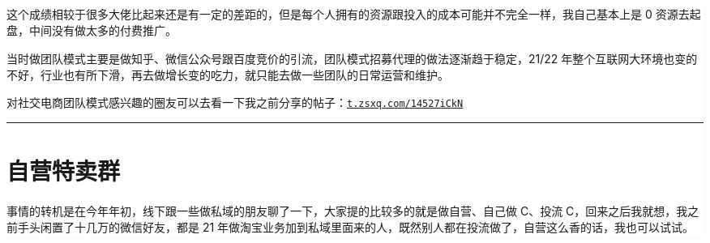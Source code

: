 这个成绩相较于很多大佬比起来还是有一定的差距的，但是每个人拥有的资源跟投入的成本可能并不完全一样，我自己基本上是 0 资源去起盘，中间没有做太多的付费推广。

当时做团队模式主要是做知乎、微信公众号跟百度竞价的引流，团队模式招募代理的做法逐渐趋于稳定，21/22 年整个互联网大环境也变的不好，行业也有所下滑，再去做增长变的吃力，就只能去做一些团队的日常运营和维护。

对社交电商团队模式感兴趣的圈友可以去看一下我之前分享的帖子：[`t.zsxq.com/14527iCkN`](https://t.zsxq.com/14527iCkN)

* * *

# 自营特卖群

事情的转机是在今年年初，线下跟一些做私域的朋友聊了一下，大家提的比较多的就是做自营、自己做 C、投流 C，回来之后我就想，我之前手头闲置了十几万的微信好友，都是 21 年做淘宝业务加到私域里面来的人，既然别人都在投流做了，自营这么香的话，我也可以试试。

